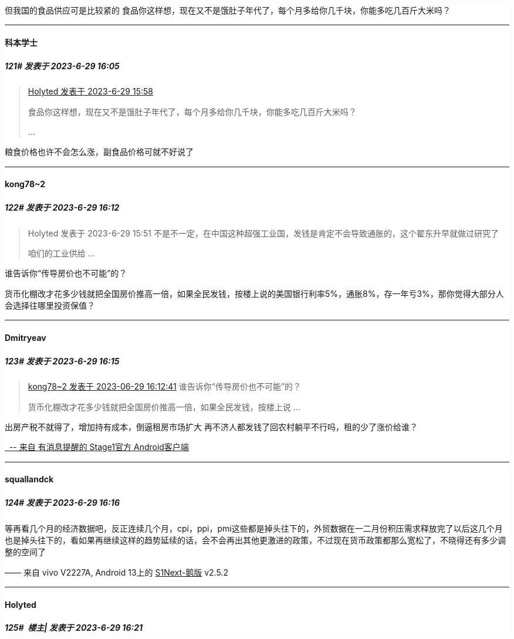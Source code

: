 但我国的食品供应可是比较紧的</blockquote>
食品你这样想，现在又不是饿肚子年代了，每个月多给你几千块，你能多吃几百斤大米吗？


*****

####  科本学士  
##### 121#       发表于 2023-6-29 16:05

<blockquote><a href="httphttps://bbs.saraba1st.com/2b/forum.php?mod=redirect&amp;goto=findpost&amp;pid=61479525&amp;ptid=2142046" target="_blank">Holyted 发表于 2023-6-29 15:58</a>

食品你这样想，现在又不是饿肚子年代了，每个月多给你几千块，你能多吃几百斤大米吗？

 ...</blockquote>
粮食价格也许不会怎么涨，副食品价格可就不好说了

*****

####  kong78~2  
##### 122#       发表于 2023-6-29 16:12

<blockquote>Holyted 发表于 2023-6-29 15:51
不是不一定，在中国这种超强工业国，发钱是肯定不会导致通胀的，这个翟东升早就做过研究了

咱们的工业供给 ...</blockquote>
谁告诉你“传导房价也不可能”的？

货币化棚改才花多少钱就把全国房价推高一倍，如果全民发钱，按楼上说的美国银行利率5%，通胀8%，存一年亏3%，那你觉得大部分人会选择往哪里投资保值？


*****

####  Dmitryeav  
##### 123#       发表于 2023-6-29 16:15

<blockquote><a href="httphttps://bbs.saraba1st.com/2b/forum.php?mod=redirect&amp;goto=findpost&amp;pid=61479701&amp;ptid=2142046" target="_blank">kong78~2 发表于 2023-06-29 16:12:41</a>
谁告诉你“传导房价也不可能”的？

货币化棚改才花多少钱就把全国房价推高一倍，如果全民发钱，按楼上说 ...</blockquote>出房产税不就得了，增加持有成本，倒逼租房市场扩大
再不济人都发钱了回农村躺平不行吗，租的少了涨价给谁？

[  -- 来自 有消息提醒的 Stage1官方 Android客户端](https://www.coolapk.com/apk/140634)

*****

####  squallandck  
##### 124#       发表于 2023-6-29 16:16

等再看几个月的经济数据吧，反正连续几个月，cpi，ppi，pmi这些都是掉头往下的，外贸数据在一二月份积压需求释放完了以后这几个月也是掉头往下的，看如果再继续这样的趋势延续的话，会不会再出其他更激进的政策，不过现在货币政策都那么宽松了，不晓得还有多少调整的空间了

—— 来自 vivo V2227A, Android 13上的 [S1Next-鹅版](https://github.com/ykrank/S1-Next/releases) v2.5.2

*****

####  Holyted  
##### 125#         楼主| 发表于 2023-6-29 16:21
